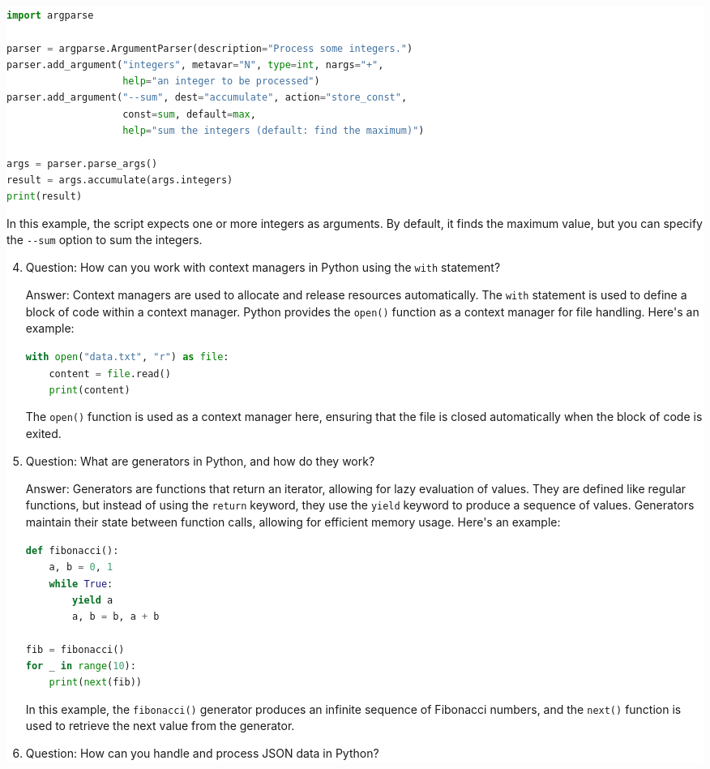    ```python
   import argparse
   
   parser = argparse.ArgumentParser(description="Process some integers.")
   parser.add_argument("integers", metavar="N", type=int, nargs="+",
                       help="an integer to be processed")
   parser.add_argument("--sum", dest="accumulate", action="store_const",
                       const=sum, default=max,
                       help="sum the integers (default: find the maximum)")
   
   args = parser.parse_args()
   result = args.accumulate(args.integers)
   print(result)
   ```

   In this example, the script expects one or more integers as arguments. By default, it finds the maximum value, but you can specify the `--sum` option to sum the integers.

4. Question: How can you work with context managers in Python using the `with` statement?

   Answer: Context managers are used to allocate and release resources automatically. The `with` statement is used to define a block of code within a context manager. Python provides the `open()` function as a context manager for file handling. Here's an example:

   ```python
   with open("data.txt", "r") as file:
       content = file.read()
       print(content)
   ```

   The `open()` function is used as a context manager here, ensuring that the file is closed automatically when the block of code is exited.



5. Question: What are generators in Python, and how do they work?

   Answer: Generators are functions that return an iterator, allowing for lazy evaluation of values. They are defined like regular functions, but instead of using the `return` keyword, they use the `yield` keyword to produce a sequence of values. Generators maintain their state between function calls, allowing for efficient memory usage. Here's an example:

   ```python
   def fibonacci():
       a, b = 0, 1
       while True:
           yield a
           a, b = b, a + b
   
   fib = fibonacci()
   for _ in range(10):
       print(next(fib))
   ```

   In this example, the `fibonacci()` generator produces an infinite sequence of Fibonacci numbers, and the `next()` function is used to retrieve the next value from the generator.

6. Question: How can you handle and process JSON data in Python?
